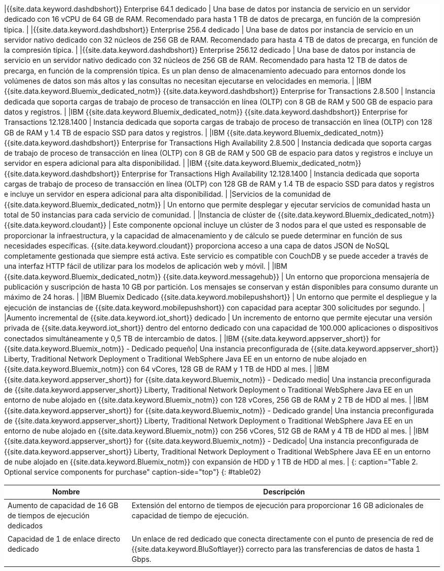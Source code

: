 |{{site.data.keyword.dashdbshort}} Enterprise 64.1 dedicado | Una base de datos por instancia de servicio en un servidor dedicado con 16 vCPU de 64 GB de RAM. Recomendado para hasta 1 TB de datos de precarga, en función de la compresión típica.  |
|{{site.data.keyword.dashdbshort}} Enterprise 256.4 dedicado | Una base de datos por instancia de servicio en un servidor nativo dedicado con 32 núcleos de 256 GB de RAM. Recomendado para hasta 4 TB de datos de precarga, en función de la compresión típica. |
|{{site.data.keyword.dashdbshort}} Enterprise 256.12 dedicado  | Una base de datos por instancia de servicio en un servidor nativo dedicado con 32 núcleos de 256 GB de RAM. Recomendado para hasta 12 TB de datos de precarga, en función de la comprensión típica. Es un plan denso de almacenamiento adecuado para entornos donde los volúmenes de datos son más altos y las consultas no necesitan ejecutarse en velocidades en memoria. |
|IBM {{site.data.keyword.Bluemix_dedicated_notm}} {{site.data.keyword.dashdbshort}} Enterprise for Transactions 2.8.500 | Instancia dedicada que soporta cargas de trabajo de proceso de transacción en línea (OLTP) con 8 GB de RAM y 500 GB de espacio para datos y registros. |
|IBM {{site.data.keyword.Bluemix_dedicated_notm}} {{site.data.keyword.dashdbshort}} Enterprise for Transactions 12.128.1400 | Instancia dedicada que soporta cargas de trabajo de proceso de transacción en línea (OLTP) con 128 GB de RAM y 1.4 TB de espacio SSD para datos y registros. |
|IBM {{site.data.keyword.Bluemix_dedicated_notm}} {{site.data.keyword.dashdbshort}} Enterprise for Transactions High Availability 2.8.500 | Instancia dedicada que soporta cargas de trabajo de proceso de transacción en línea (OLTP) con 8 GB de RAM y 500 GB de espacio para datos y registros e incluye un servidor en espera adicional para alta disponibilidad. |
|IBM {{site.data.keyword.Bluemix_dedicated_notm}} {{site.data.keyword.dashdbshort}} Enterprise for Transactions High Availability 12.128.1400 | Instancia dedicada que soporta cargas de trabajo de proceso de transacción en línea (OLTP) con 128 GB de RAM y 1.4 TB de espacio SSD para datos y registros e incluye un servidor en espera adicional para alta disponibilidad. |
|Servicios de la comunidad de {{site.data.keyword.Bluemix_dedicated_notm}}  | Un entorno que permite desplegar y ejecutar servicios de comunidad hasta un total de 50 instancias para cada servicio de comunidad.  |
|Instancia de clúster de {{site.data.keyword.Bluemix_dedicated_notm}} {{site.data.keyword.cloudant}} | Este componente opcional incluye un clúster de 3 nodos para el que usted es responsable de proporcionar la infraestructura, y la capacidad de almacenamiento y de cálculo se puede determinar en función de sus necesidades específicas. {{site.data.keyword.cloudant}} proporciona acceso a una capa de datos JSON de NoSQL completamente gestionada que siempre está activa. Este servicio es compatible con CouchDB y se puede acceder a través de una interfaz HTTP fácil de utilizar para los modelos de aplicación web y móvil. |
|IBM {{site.data.keyword.Bluemix_dedicated_notm}} {{site.data.keyword.messagehub}} | Un entorno que proporciona mensajería de publicación y suscripción de hasta 10 GB por partición. Los mensajes se conservan y están disponibles para consumo durante un máximo de 24 horas. |
|IBM Bluemix Dedicado {{site.data.keyword.mobilepushshort}} | Un entorno que permite el despliegue y la ejecución de instancias de {{site.data.keyword.mobilepushshort}} con capacidad para aceptar 300 solicitudes por segundo. |
|Aumento incremental de {{site.data.keyword.iot_short}} dedicado | Un incremento de entorno que permite ejecutar una versión privada de {{site.data.keyword.iot_short}} dentro del entorno dedicado con una capacidad de 100.000 aplicaciones o dispositivos conectados simultáneamente y 0,5 TB de intercambio de datos. |
|IBM {{site.data.keyword.appserver_short}} for {{site.data.keyword.Bluemix_notm}} - Dedicado pequeño| Una instancia preconfigurada de {{site.data.keyword.appserver_short}} Liberty, Traditional Network Deployment o Traditional WebSphere Java EE en un entorno de nube alojado en {{site.data.keyword.Bluemix_notm}} con 64 vCores, 128 GB de RAM y 1 TB de HDD al mes. |
|IBM {{site.data.keyword.appserver_short}} for {{site.data.keyword.Bluemix_notm}} - Dedicado medio| Una instancia preconfigurada de {{site.data.keyword.appserver_short}} Liberty, Traditional Network Deployment o Traditional WebSphere Java EE en un entorno de nube alojado en {{site.data.keyword.Bluemix_notm}} con 128 vCores, 256 GB de RAM y 2 TB de HDD al mes. |
|IBM {{site.data.keyword.appserver_short}} for {{site.data.keyword.Bluemix_notm}} - Dedicado grande| Una instancia preconfigurada de {{site.data.keyword.appserver_short}} Liberty, Traditional Network Deployment o Traditional WebSphere Java EE en un entorno de nube alojado en {{site.data.keyword.Bluemix_notm}} con 256 vCores, 512 GB de RAM y 4 TB de HDD al mes. |
|IBM {{site.data.keyword.appserver_short}} for {{site.data.keyword.Bluemix_notm}} - Dedicado| Una instancia preconfigurada de {{site.data.keyword.appserver_short}} Liberty, Traditional Network Deployment o Traditional WebSphere Java EE en un entorno de nube alojado en {{site.data.keyword.Bluemix_notm}} con expansión de HDD y 1 TB de HDD al mes. |
{: caption="Table 2. Optional service components for purchase" caption-side="top"}
{: #table02}



| **Nombre**            | **Descripción** |
|-------------------|-------------------|
|Aumento de capacidad de 16 GB de tiempos de ejecución dedicados  | Extensión del entorno de tiempos de ejecución para proporcionar 16 GB adicionales de capacidad de tiempo de ejecución. |
|Capacidad de 1 de enlace directo dedicado | Un enlace de red dedicado que conecta directamente con el punto de presencia de red de {{site.data.keyword.BluSoftlayer}} correcto para las transferencias de datos de hasta 1 Gbps. |